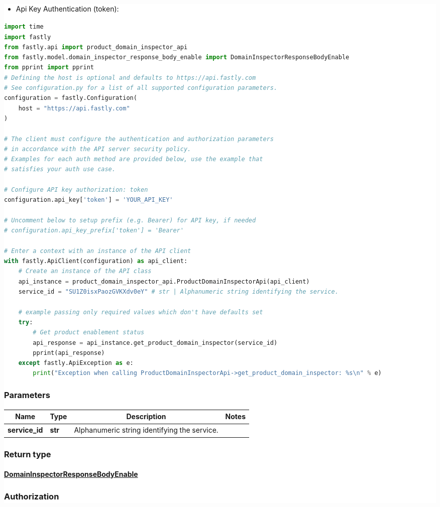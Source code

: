 * Api Key Authentication (token):

```python
import time
import fastly
from fastly.api import product_domain_inspector_api
from fastly.model.domain_inspector_response_body_enable import DomainInspectorResponseBodyEnable
from pprint import pprint
# Defining the host is optional and defaults to https://api.fastly.com
# See configuration.py for a list of all supported configuration parameters.
configuration = fastly.Configuration(
    host = "https://api.fastly.com"
)

# The client must configure the authentication and authorization parameters
# in accordance with the API server security policy.
# Examples for each auth method are provided below, use the example that
# satisfies your auth use case.

# Configure API key authorization: token
configuration.api_key['token'] = 'YOUR_API_KEY'

# Uncomment below to setup prefix (e.g. Bearer) for API key, if needed
# configuration.api_key_prefix['token'] = 'Bearer'

# Enter a context with an instance of the API client
with fastly.ApiClient(configuration) as api_client:
    # Create an instance of the API class
    api_instance = product_domain_inspector_api.ProductDomainInspectorApi(api_client)
    service_id = "SU1Z0isxPaozGVKXdv0eY" # str | Alphanumeric string identifying the service.

    # example passing only required values which don't have defaults set
    try:
        # Get product enablement status
        api_response = api_instance.get_product_domain_inspector(service_id)
        pprint(api_response)
    except fastly.ApiException as e:
        print("Exception when calling ProductDomainInspectorApi->get_product_domain_inspector: %s\n" % e)
```


### Parameters

Name | Type | Description  | Notes
------------- | ------------- | ------------- | -------------
 **service_id** | **str**| Alphanumeric string identifying the service. |

### Return type

[**DomainInspectorResponseBodyEnable**](DomainInspectorResponseBodyEnable.md)

### Authorization
